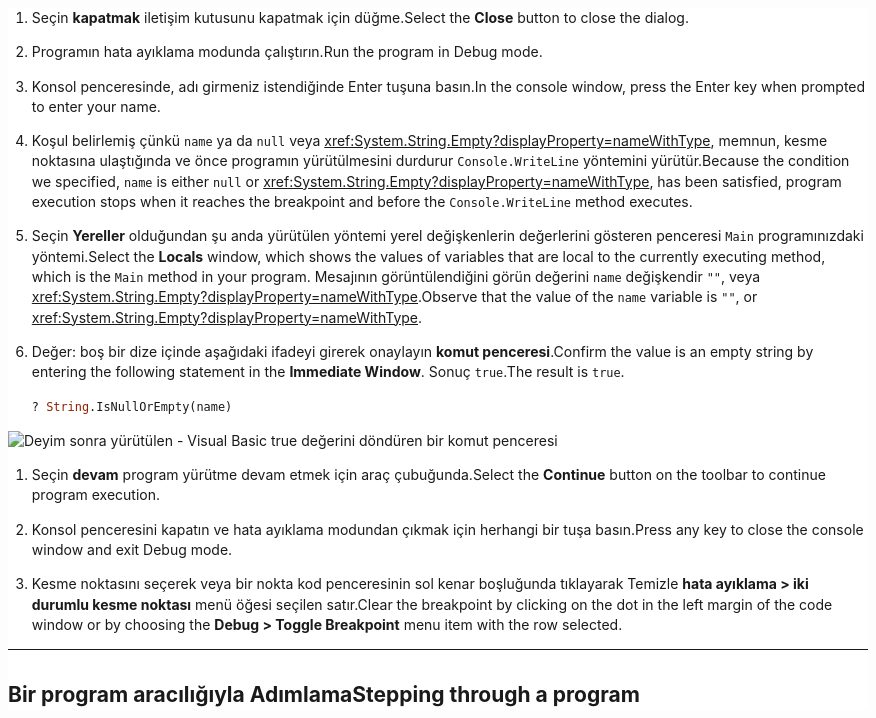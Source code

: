 1. <span data-ttu-id="5220c-194">Seçin **kapatmak** iletişim kutusunu kapatmak için düğme.</span><span class="sxs-lookup"><span data-stu-id="5220c-194">Select the **Close** button to close the dialog.</span></span>

1. <span data-ttu-id="5220c-195">Programın hata ayıklama modunda çalıştırın.</span><span class="sxs-lookup"><span data-stu-id="5220c-195">Run the program in Debug mode.</span></span>

1. <span data-ttu-id="5220c-196">Konsol penceresinde, adı girmeniz istendiğinde Enter tuşuna basın.</span><span class="sxs-lookup"><span data-stu-id="5220c-196">In the console window, press the Enter key when prompted to enter your name.</span></span>

1. <span data-ttu-id="5220c-197">Koşul belirlemiş çünkü `name` ya da `null` veya <xref:System.String.Empty?displayProperty=nameWithType>, memnun, kesme noktasına ulaştığında ve önce programın yürütülmesini durdurur `Console.WriteLine` yöntemini yürütür.</span><span class="sxs-lookup"><span data-stu-id="5220c-197">Because the condition we specified, `name` is either `null` or <xref:System.String.Empty?displayProperty=nameWithType>, has been satisfied, program execution stops when it reaches the breakpoint and before the `Console.WriteLine` method executes.</span></span>

1. <span data-ttu-id="5220c-198">Seçin **Yereller** olduğundan şu anda yürütülen yöntemi yerel değişkenlerin değerlerini gösteren penceresi `Main` programınızdaki yöntemi.</span><span class="sxs-lookup"><span data-stu-id="5220c-198">Select the **Locals** window, which shows the values of variables that are local to the currently executing method, which is the `Main` method in your program.</span></span> <span data-ttu-id="5220c-199">Mesajının görüntülendiğini görün değerini `name` değişkendir `""`, veya <xref:System.String.Empty?displayProperty=nameWithType>.</span><span class="sxs-lookup"><span data-stu-id="5220c-199">Observe that the value of the `name` variable is `""`, or <xref:System.String.Empty?displayProperty=nameWithType>.</span></span>

1. <span data-ttu-id="5220c-200">Değer: boş bir dize içinde aşağıdaki ifadeyi girerek onaylayın **komut penceresi**.</span><span class="sxs-lookup"><span data-stu-id="5220c-200">Confirm the value is an empty string by entering the following statement in the **Immediate Window**.</span></span> <span data-ttu-id="5220c-201">Sonuç `true`.</span><span class="sxs-lookup"><span data-stu-id="5220c-201">The result is `true`.</span></span>

   ```vb
   ? String.IsNullOrEmpty(name)
   ```
  ![Deyim sonra yürütülen - Visual Basic true değerini döndüren bir komut penceresi](./media/debugging-with-visual-studio/vb-immediate-window-output.png)

1. <span data-ttu-id="5220c-203">Seçin **devam** program yürütme devam etmek için araç çubuğunda.</span><span class="sxs-lookup"><span data-stu-id="5220c-203">Select the **Continue** button on the toolbar to continue program execution.</span></span>

1. <span data-ttu-id="5220c-204">Konsol penceresini kapatın ve hata ayıklama modundan çıkmak için herhangi bir tuşa basın.</span><span class="sxs-lookup"><span data-stu-id="5220c-204">Press any key to close the console window and exit Debug mode.</span></span>

1. <span data-ttu-id="5220c-205">Kesme noktasını seçerek veya bir nokta kod penceresinin sol kenar boşluğunda tıklayarak Temizle **hata ayıklama > iki durumlu kesme noktası** menü öğesi seçilen satır.</span><span class="sxs-lookup"><span data-stu-id="5220c-205">Clear the breakpoint by clicking on the dot in the left margin of the code window or by choosing the **Debug > Toggle Breakpoint** menu item with the row selected.</span></span>
---
## <a name="stepping-through-a-program"></a><span data-ttu-id="5220c-206">Bir program aracılığıyla Adımlama</span><span class="sxs-lookup"><span data-stu-id="5220c-206">Stepping through a program</span></span>
